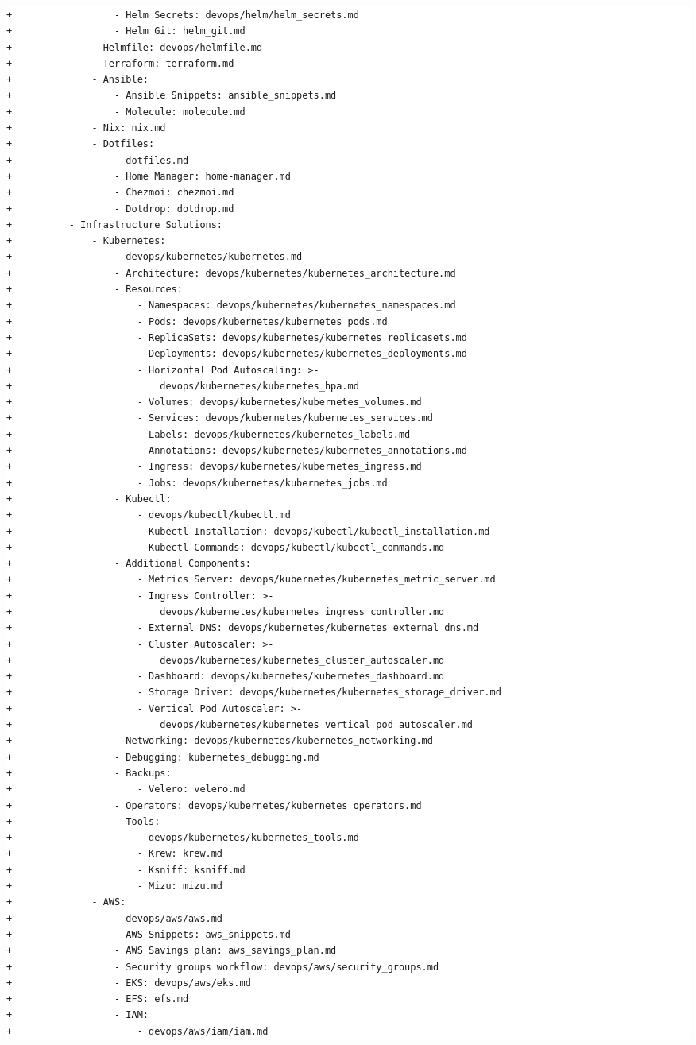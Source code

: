     +                  - Helm Secrets: devops/helm/helm_secrets.md
    +                  - Helm Git: helm_git.md
    +              - Helmfile: devops/helmfile.md
    +              - Terraform: terraform.md
    +              - Ansible:
    +                  - Ansible Snippets: ansible_snippets.md
    +                  - Molecule: molecule.md
    +              - Nix: nix.md
    +              - Dotfiles:
    +                  - dotfiles.md
    +                  - Home Manager: home-manager.md
    +                  - Chezmoi: chezmoi.md
    +                  - Dotdrop: dotdrop.md
    +          - Infrastructure Solutions:
    +              - Kubernetes:
    +                  - devops/kubernetes/kubernetes.md
    +                  - Architecture: devops/kubernetes/kubernetes_architecture.md
    +                  - Resources:
    +                      - Namespaces: devops/kubernetes/kubernetes_namespaces.md
    +                      - Pods: devops/kubernetes/kubernetes_pods.md
    +                      - ReplicaSets: devops/kubernetes/kubernetes_replicasets.md
    +                      - Deployments: devops/kubernetes/kubernetes_deployments.md
    +                      - Horizontal Pod Autoscaling: >-
    +                          devops/kubernetes/kubernetes_hpa.md
    +                      - Volumes: devops/kubernetes/kubernetes_volumes.md
    +                      - Services: devops/kubernetes/kubernetes_services.md
    +                      - Labels: devops/kubernetes/kubernetes_labels.md
    +                      - Annotations: devops/kubernetes/kubernetes_annotations.md
    +                      - Ingress: devops/kubernetes/kubernetes_ingress.md
    +                      - Jobs: devops/kubernetes/kubernetes_jobs.md
    +                  - Kubectl:
    +                      - devops/kubectl/kubectl.md
    +                      - Kubectl Installation: devops/kubectl/kubectl_installation.md
    +                      - Kubectl Commands: devops/kubectl/kubectl_commands.md
    +                  - Additional Components:
    +                      - Metrics Server: devops/kubernetes/kubernetes_metric_server.md
    +                      - Ingress Controller: >-
    +                          devops/kubernetes/kubernetes_ingress_controller.md
    +                      - External DNS: devops/kubernetes/kubernetes_external_dns.md
    +                      - Cluster Autoscaler: >-
    +                          devops/kubernetes/kubernetes_cluster_autoscaler.md
    +                      - Dashboard: devops/kubernetes/kubernetes_dashboard.md
    +                      - Storage Driver: devops/kubernetes/kubernetes_storage_driver.md
    +                      - Vertical Pod Autoscaler: >-
    +                          devops/kubernetes/kubernetes_vertical_pod_autoscaler.md
    +                  - Networking: devops/kubernetes/kubernetes_networking.md
    +                  - Debugging: kubernetes_debugging.md
    +                  - Backups:
    +                      - Velero: velero.md
    +                  - Operators: devops/kubernetes/kubernetes_operators.md
    +                  - Tools:
    +                      - devops/kubernetes/kubernetes_tools.md
    +                      - Krew: krew.md
    +                      - Ksniff: ksniff.md
    +                      - Mizu: mizu.md
    +              - AWS:
    +                  - devops/aws/aws.md
    +                  - AWS Snippets: aws_snippets.md
    +                  - AWS Savings plan: aws_savings_plan.md
    +                  - Security groups workflow: devops/aws/security_groups.md
    +                  - EKS: devops/aws/eks.md
    +                  - EFS: efs.md
    +                  - IAM:
    +                      - devops/aws/iam/iam.md